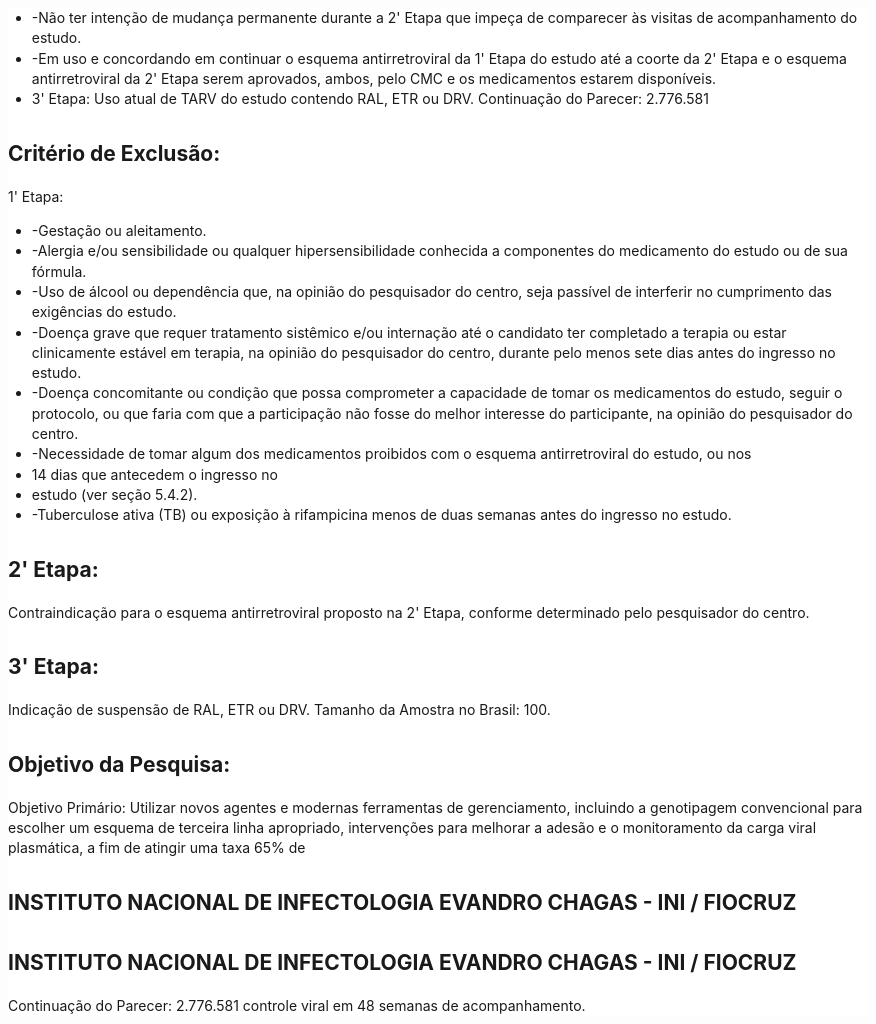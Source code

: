 - -Não ter intenção de mudança permanente durante a 2' Etapa que impeça de comparecer às visitas de acompanhamento do estudo.
- -Em uso e concordando em continuar o esquema antirretroviral da 1' Etapa do estudo até a coorte da 2' Etapa e o esquema antirretroviral da 2' Etapa serem aprovados, ambos, pelo CMC e os medicamentos estarem disponíveis.
- 3' Etapa: Uso atual de TARV do estudo contendo RAL, ETR ou DRV.
Continuação do Parecer: 2.776.581

## Critério de Exclusão:
1' Etapa:
- -Gestação ou aleitamento.
- -Alergia e/ou sensibilidade ou qualquer hipersensibilidade conhecida a componentes do medicamento do estudo ou de sua fórmula.
- -Uso de álcool ou dependência que, na opinião do pesquisador do centro, seja passível de interferir no cumprimento das exigências do estudo.
- -Doença grave que requer tratamento sistêmico e/ou internação até o candidato ter completado a terapia ou estar clinicamente estável em terapia,
na opinião do pesquisador do centro, durante pelo menos sete dias antes do ingresso no estudo.
- -Doença concomitante ou condição que possa comprometer a capacidade de tomar os medicamentos do estudo, seguir o protocolo, ou que faria
com que a participação não fosse do melhor interesse do participante, na opinião do pesquisador do centro.
- -Necessidade de tomar algum dos medicamentos proibidos com o esquema antirretroviral do estudo, ou nos
- 14 dias que antecedem o ingresso no
- estudo (ver seção 5.4.2).
- -Tuberculose ativa (TB) ou exposição à rifampicina menos de duas semanas antes do ingresso no estudo.

## 2' Etapa:
Contraindicação para o esquema antirretroviral proposto na 2' Etapa, conforme determinado pelo pesquisador do centro.

## 3' Etapa:
Indicação de suspensão de RAL, ETR ou DRV.
Tamanho da Amostra no Brasil: 100.

## Objetivo da Pesquisa:
Objetivo Primário:
Utilizar novos agentes e modernas ferramentas de gerenciamento, incluindo a genotipagem convencional para escolher um esquema de terceira linha apropriado, intervenções para melhorar a adesão e o monitoramento da carga viral plasmática, a fim de atingir uma taxa   65% de

## INSTITUTO NACIONAL DE INFECTOLOGIA EVANDRO CHAGAS - INI / FIOCRUZ

## INSTITUTO NACIONAL DE INFECTOLOGIA EVANDRO CHAGAS - INI / FIOCRUZ
Continuação do Parecer: 2.776.581
controle viral em 48 semanas de acompanhamento.
